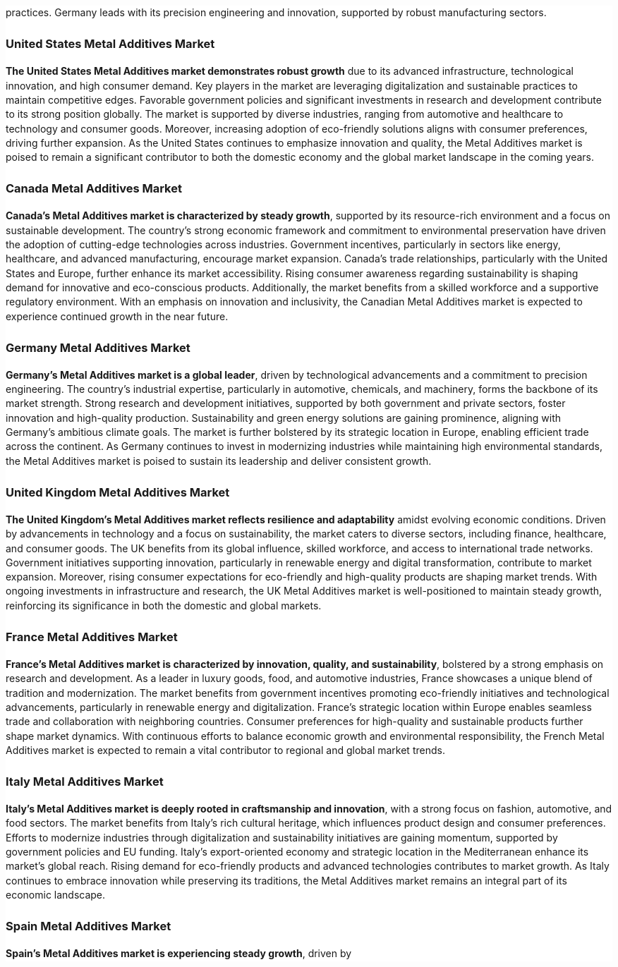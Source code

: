 practices. Germany leads with its precision engineering and innovation, supported by robust manufacturing sectors.</span></em></p></blockquote><h3><strong>United States Metal Additives Market</strong></h3><p><strong>The United States Metal Additives market demonstrates robust growth</strong> due to its advanced infrastructure, technological innovation, and high consumer demand. Key players in the market are leveraging digitalization and sustainable practices to maintain competitive edges. Favorable government policies and significant investments in research and development contribute to its strong position globally. The market is supported by diverse industries, ranging from automotive and healthcare to technology and consumer goods. Moreover, increasing adoption of eco-friendly solutions aligns with consumer preferences, driving further expansion. As the United States continues to emphasize innovation and quality, the Metal Additives market is poised to remain a significant contributor to both the domestic economy and the global market landscape in the coming years.</p><h3><strong>Canada Metal Additives Market</strong></h3><p><strong>Canada&rsquo;s Metal Additives market is characterized by steady growth</strong>, supported by its resource-rich environment and a focus on sustainable development. The country&rsquo;s strong economic framework and commitment to environmental preservation have driven the adoption of cutting-edge technologies across industries. Government incentives, particularly in sectors like energy, healthcare, and advanced manufacturing, encourage market expansion. Canada&rsquo;s trade relationships, particularly with the United States and Europe, further enhance its market accessibility. Rising consumer awareness regarding sustainability is shaping demand for innovative and eco-conscious products. Additionally, the market benefits from a skilled workforce and a supportive regulatory environment. With an emphasis on innovation and inclusivity, the Canadian Metal Additives market is expected to experience continued growth in the near future.</p><h3><strong>Germany Metal Additives Market</strong></h3><p><strong>Germany&rsquo;s Metal Additives market is a global leader</strong>, driven by technological advancements and a commitment to precision engineering. The country&rsquo;s industrial expertise, particularly in automotive, chemicals, and machinery, forms the backbone of its market strength. Strong research and development initiatives, supported by both government and private sectors, foster innovation and high-quality production. Sustainability and green energy solutions are gaining prominence, aligning with Germany&rsquo;s ambitious climate goals. The market is further bolstered by its strategic location in Europe, enabling efficient trade across the continent. As Germany continues to invest in modernizing industries while maintaining high environmental standards, the Metal Additives market is poised to sustain its leadership and deliver consistent growth.</p><h3><strong>United Kingdom Metal Additives Market</strong></h3><p><strong>The United Kingdom&rsquo;s Metal Additives market reflects resilience and adaptability</strong> amidst evolving economic conditions. Driven by advancements in technology and a focus on sustainability, the market caters to diverse sectors, including finance, healthcare, and consumer goods. The UK benefits from its global influence, skilled workforce, and access to international trade networks. Government initiatives supporting innovation, particularly in renewable energy and digital transformation, contribute to market expansion. Moreover, rising consumer expectations for eco-friendly and high-quality products are shaping market trends. With ongoing investments in infrastructure and research, the UK Metal Additives market is well-positioned to maintain steady growth, reinforcing its significance in both the domestic and global markets.</p><h3><strong>France Metal Additives Market</strong></h3><p><strong>France&rsquo;s Metal Additives market is characterized by innovation, quality, and sustainability</strong>, bolstered by a strong emphasis on research and development. As a leader in luxury goods, food, and automotive industries, France showcases a unique blend of tradition and modernization. The market benefits from government incentives promoting eco-friendly initiatives and technological advancements, particularly in renewable energy and digitalization. France&rsquo;s strategic location within Europe enables seamless trade and collaboration with neighboring countries. Consumer preferences for high-quality and sustainable products further shape market dynamics. With continuous efforts to balance economic growth and environmental responsibility, the French Metal Additives market is expected to remain a vital contributor to regional and global market trends.</p><h3><strong>Italy Metal Additives Market</strong></h3><p><strong>Italy&rsquo;s Metal Additives market is deeply rooted in craftsmanship and innovation</strong>, with a strong focus on fashion, automotive, and food sectors. The market benefits from Italy&rsquo;s rich cultural heritage, which influences product design and consumer preferences. Efforts to modernize industries through digitalization and sustainability initiatives are gaining momentum, supported by government policies and EU funding. Italy&rsquo;s export-oriented economy and strategic location in the Mediterranean enhance its market&rsquo;s global reach. Rising demand for eco-friendly products and advanced technologies contributes to market growth. As Italy continues to embrace innovation while preserving its traditions, the Metal Additives market remains an integral part of its economic landscape.</p><h3><strong>Spain Metal Additives Market</strong></h3><p><strong>Spain&rsquo;s Metal Additives market is experiencing steady growth</strong>, driven by